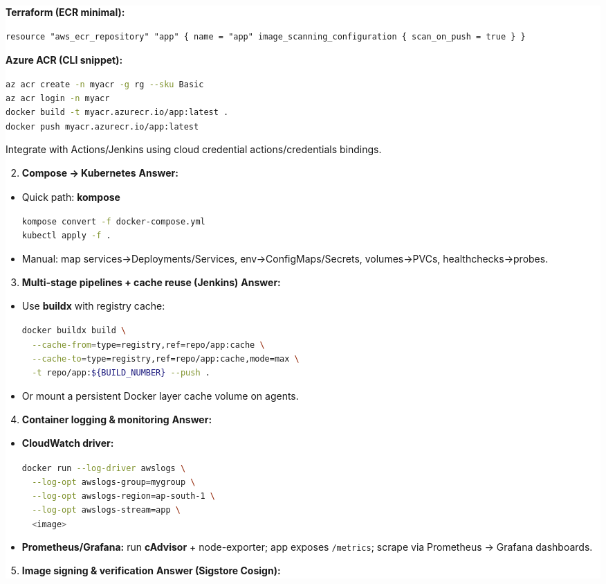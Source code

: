**Terraform (ECR minimal):**

```hcl
resource "aws_ecr_repository" "app" { name = "app" image_scanning_configuration { scan_on_push = true } }
```

**Azure ACR (CLI snippet):**

```bash
az acr create -n myacr -g rg --sku Basic
az acr login -n myacr
docker build -t myacr.azurecr.io/app:latest .
docker push myacr.azurecr.io/app:latest
```

Integrate with Actions/Jenkins using cloud credential actions/credentials bindings.

2. **Compose → Kubernetes**
   **Answer:**

* Quick path: **kompose**

  ```bash
  kompose convert -f docker-compose.yml
  kubectl apply -f .
  ```
* Manual: map services→Deployments/Services, env→ConfigMaps/Secrets, volumes→PVCs, healthchecks→probes.

3. **Multi-stage pipelines + cache reuse (Jenkins)**
   **Answer:**

* Use **buildx** with registry cache:

  ```bash
  docker buildx build \
    --cache-from=type=registry,ref=repo/app:cache \
    --cache-to=type=registry,ref=repo/app:cache,mode=max \
    -t repo/app:${BUILD_NUMBER} --push .
  ```
* Or mount a persistent Docker layer cache volume on agents.

4. **Container logging & monitoring**
   **Answer:**

* **CloudWatch driver:**

  ```bash
  docker run --log-driver awslogs \
    --log-opt awslogs-group=mygroup \
    --log-opt awslogs-region=ap-south-1 \
    --log-opt awslogs-stream=app \
    <image>
  ```
* **Prometheus/Grafana:** run **cAdvisor** + node-exporter; app exposes `/metrics`; scrape via Prometheus → Grafana dashboards.

5. **Image signing & verification**
   **Answer (Sigstore Cosign):**
